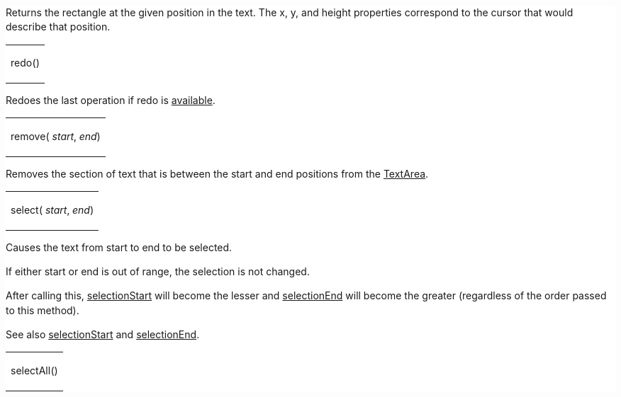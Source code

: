 Returns the rectangle at the given position in the text. The x, y, and height properties correspond to the cursor that would describe that position.

<table>
<colgroup>
<col width="100%" />
</colgroup>
<tbody>
<tr class="odd">
<td><p><span id="redo-method"></span><span class="name">redo</span>()</p></td>
</tr>
</tbody>
</table>

Redoes the last operation if redo is [available](index.html#canRedo-prop).

<table>
<colgroup>
<col width="100%" />
</colgroup>
<tbody>
<tr class="odd">
<td><p><span id="remove-method"></span><span class="name">remove</span>( <em>start</em>, <em>end</em>)</p></td>
</tr>
</tbody>
</table>

Removes the section of text that is between the start and end positions from the [TextArea](index.html).

<table>
<colgroup>
<col width="100%" />
</colgroup>
<tbody>
<tr class="odd">
<td><p><span id="select-method"></span><span class="name">select</span>( <em>start</em>, <em>end</em>)</p></td>
</tr>
</tbody>
</table>

Causes the text from start to end to be selected.

If either start or end is out of range, the selection is not changed.

After calling this, [selectionStart](index.html#selectionStart-prop) will become the lesser and [selectionEnd](index.html#selectionEnd-prop) will become the greater (regardless of the order passed to this method).

See also [selectionStart](index.html#selectionStart-prop) and [selectionEnd](index.html#selectionEnd-prop).

<table>
<colgroup>
<col width="100%" />
</colgroup>
<tbody>
<tr class="odd">
<td><p><span id="selectAll-method"></span><span class="name">selectAll</span>()</p></td>
</tr>
</tbody>
</table>
